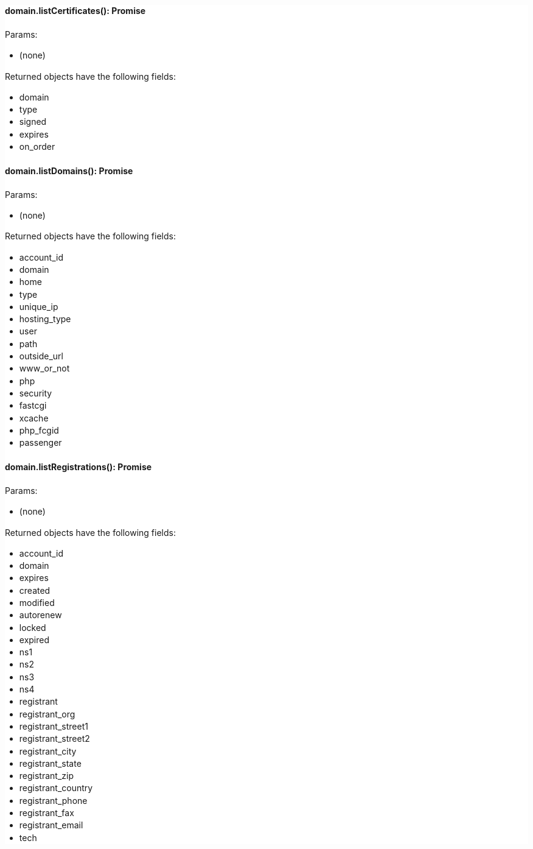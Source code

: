 
#### domain.listCertificates(): Promise

Params:
* (none)

Returned objects have the following fields:
* domain
* type
* signed
* expires
* on_order

#### domain.listDomains(): Promise

Params:
* (none)

Returned objects have the following fields:
* account_id
* domain
* home
* type
* unique_ip
* hosting_type
* user
* path
* outside_url
* www_or_not
* php
* security
* fastcgi
* xcache
* php_fcgid
* passenger

#### domain.listRegistrations(): Promise

Params:
* (none)

Returned objects have the following fields:
* account_id
* domain
* expires
* created
* modified
* autorenew
* locked
* expired
* ns1
* ns2
* ns3
* ns4
* registrant
* registrant_org
* registrant_street1
* registrant_street2
* registrant_city
* registrant_state
* registrant_zip
* registrant_country
* registrant_phone
* registrant_fax
* registrant_email
* tech